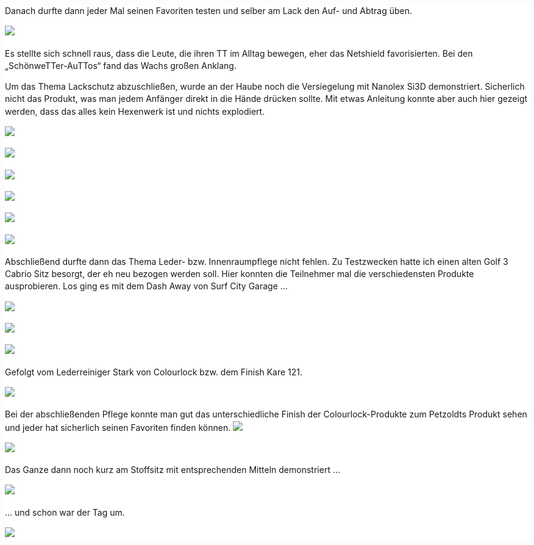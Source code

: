 Danach durfte dann jeder Mal seinen Favoriten testen und selber am Lack den Auf- und Abtrag üben.

![](https://glossbossimages.s3.eu-central-1.amazonaws.com/alex/RuhrgebieTTWorkshop/WorkshopRuhrgebieTT30.jpg)

Es stellte sich schnell raus, dass die Leute, die ihren TT im Alltag bewegen, eher das Netshield favorisierten. Bei den „SchönweTTer-AuTTos“ fand das Wachs großen Anklang.

Um das Thema Lackschutz abzuschließen, wurde an der Haube noch die Versiegelung mit Nanolex Si3D demonstriert. Sicherlich nicht das Produkt, was man jedem Anfänger direkt in die Hände drücken sollte. Mit etwas Anleitung konnte aber auch hier gezeigt werden, dass das alles kein Hexenwerk ist und nichts explodiert.

![](https://glossbossimages.s3.eu-central-1.amazonaws.com/alex/RuhrgebieTTWorkshop/WorkshopRuhrgebieTT31.jpg)

![](https://glossbossimages.s3.eu-central-1.amazonaws.com/alex/RuhrgebieTTWorkshop/WorkshopRuhrgebieTT32.jpg)

![](https://glossbossimages.s3.eu-central-1.amazonaws.com/alex/RuhrgebieTTWorkshop/WorkshopRuhrgebieTT33.jpg)

![](https://glossbossimages.s3.eu-central-1.amazonaws.com/alex/RuhrgebieTTWorkshop/WorkshopRuhrgebieTT34.jpg)

![](https://glossbossimages.s3.eu-central-1.amazonaws.com/alex/RuhrgebieTTWorkshop/WorkshopRuhrgebieTT35.jpg)

![](https://glossbossimages.s3.eu-central-1.amazonaws.com/alex/RuhrgebieTTWorkshop/WorkshopRuhrgebieTT36.jpg)

Abschließend durfte dann das Thema Leder- bzw. Innenraumpflege nicht fehlen. Zu Testzwecken hatte ich einen alten Golf 3 Cabrio Sitz besorgt, der eh neu bezogen werden soll. Hier konnten die Teilnehmer mal die verschiedensten Produkte ausprobieren. Los ging es mit dem Dash Away von Surf City Garage ...

![](https://glossbossimages.s3.eu-central-1.amazonaws.com/alex/RuhrgebieTTWorkshop/WorkshopRuhrgebieTT37.jpg)

![](https://glossbossimages.s3.eu-central-1.amazonaws.com/alex/RuhrgebieTTWorkshop/WorkshopRuhrgebieTT38.jpg)

![](https://glossbossimages.s3.eu-central-1.amazonaws.com/alex/RuhrgebieTTWorkshop/WorkshopRuhrgebieTT39.jpg)

Gefolgt vom Lederreiniger Stark von Colourlock bzw. dem Finish Kare 121.

![](https://glossbossimages.s3.eu-central-1.amazonaws.com/alex/RuhrgebieTTWorkshop/WorkshopRuhrgebieTT40.jpg)

Bei der abschließenden Pflege konnte man gut das unterschiedliche Finish der Colourlock-Produkte zum Petzoldts Produkt sehen und jeder hat sicherlich seinen Favoriten finden können.
![](https://glossbossimages.s3.eu-central-1.amazonaws.com/alex/RuhrgebieTTWorkshop/WorkshopRuhrgebieTT41.jpg)

![](https://glossbossimages.s3.eu-central-1.amazonaws.com/alex/RuhrgebieTTWorkshop/WorkshopRuhrgebieTT42.jpg)

Das Ganze dann noch kurz am Stoffsitz mit entsprechenden Mitteln demonstriert …

![](https://glossbossimages.s3.eu-central-1.amazonaws.com/alex/RuhrgebieTTWorkshop/WorkshopRuhrgebieTT43.jpg)

… und schon war der Tag um.

![](https://glossbossimages.s3.eu-central-1.amazonaws.com/alex/RuhrgebieTTWorkshop/WorkshopRuhrgebieTT44.jpg)
